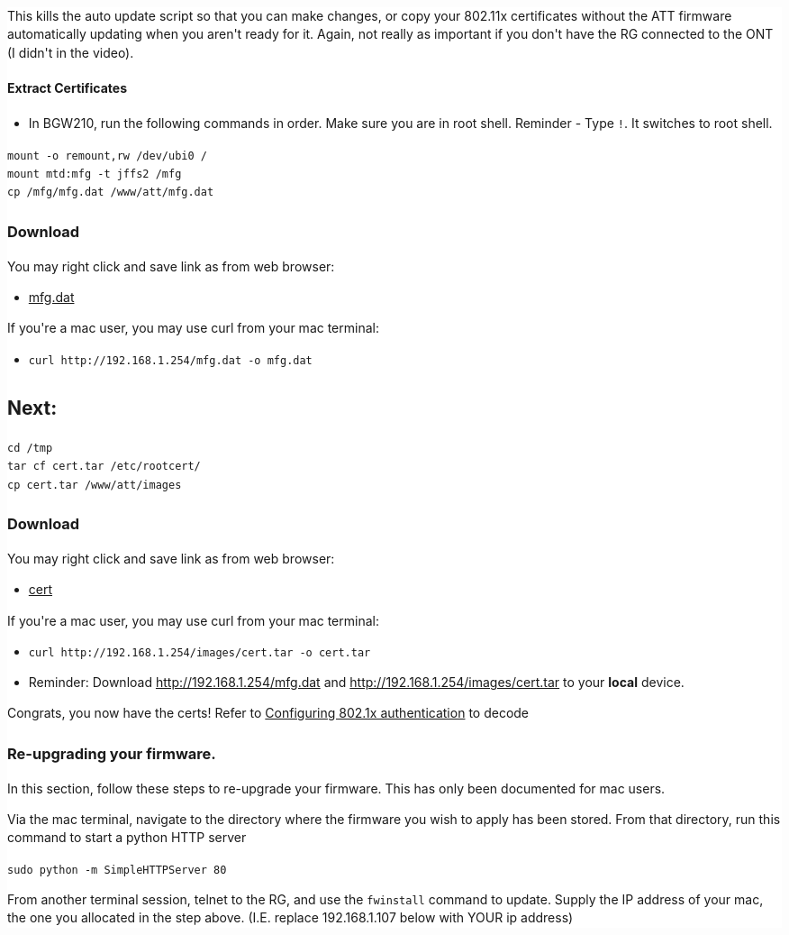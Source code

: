 This kills the auto update script so that you can make changes, or copy your 802.11x certificates without the ATT firmware automatically updating when you aren't ready for it. Again, not really as important if you don't have the RG connected to the ONT (I didn't in the video).

#### Extract Certificates
- In BGW210, run the following commands in order. Make sure you are in root shell. Reminder - Type `!`. It switches to root shell.

```
mount -o remount,rw /dev/ubi0 /  
mount mtd:mfg -t jffs2 /mfg
cp /mfg/mfg.dat /www/att/mfg.dat
```

### Download
You may right click and save link as from web browser:
  - [mfg.dat](http://192.168.1.254/mfg.dat)

If you're a mac user, you may use curl from your mac terminal:
  - `curl http://192.168.1.254/mfg.dat -o mfg.dat`
  
## Next:
  
```
cd /tmp
tar cf cert.tar /etc/rootcert/
cp cert.tar /www/att/images
```

### Download
You may right click and save link as from web browser:
  - [cert](http://192.168.1.254/images/cert.tar)

If you're a mac user, you may use curl from your mac terminal:
  - `curl http://192.168.1.254/images/cert.tar -o cert.tar`

- Reminder: Download http://192.168.1.254/mfg.dat and http://192.168.1.254/images/cert.tar to your **local** device.

Congrats, you now have the certs! Refer to [Configuring 802.1x authentication](#configuring-8021x-authentication) to decode

### Re-upgrading your firmware.

In this section, follow these steps to re-upgrade your firmware. This has only been documented for mac users.

Via the mac terminal, navigate to the directory where the firmware you wish to apply has been stored. From that directory, run this command to start a python HTTP server

`sudo python -m SimpleHTTPServer 80`

From another terminal session, telnet to the RG, and use the `fwinstall` command to update. Supply the IP address of your mac, the one you allocated in the step above. (I.E. replace 192.168.1.107 below with YOUR ip address)
